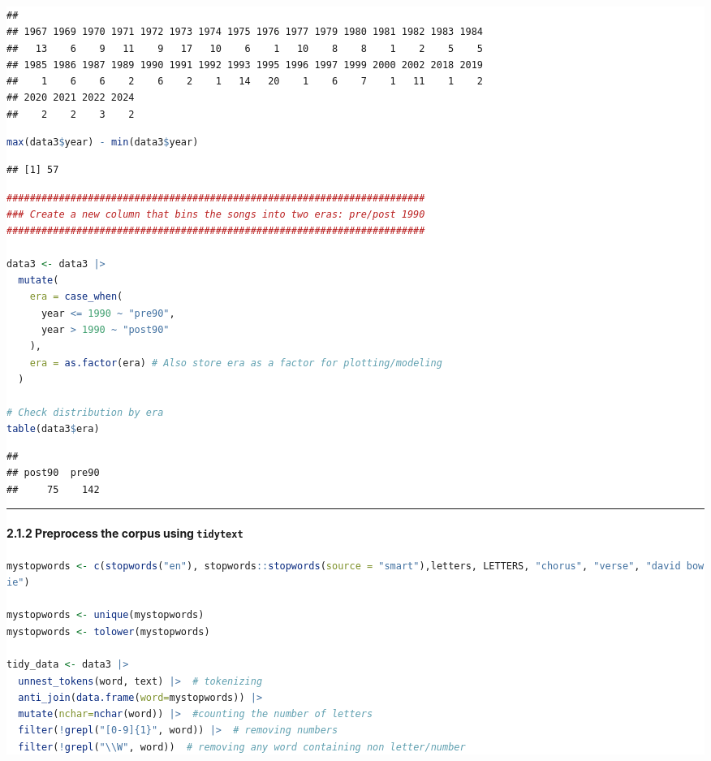     ## 
    ## 1967 1969 1970 1971 1972 1973 1974 1975 1976 1977 1979 1980 1981 1982 1983 1984 
    ##   13    6    9   11    9   17   10    6    1   10    8    8    1    2    5    5 
    ## 1985 1986 1987 1989 1990 1991 1992 1993 1995 1996 1997 1999 2000 2002 2018 2019 
    ##    1    6    6    2    6    2    1   14   20    1    6    7    1   11    1    2 
    ## 2020 2021 2022 2024 
    ##    2    2    3    2

``` r
max(data3$year) - min(data3$year)
```

    ## [1] 57

``` r
########################################################################
### Create a new column that bins the songs into two eras: pre/post 1990
########################################################################

data3 <- data3 |> 
  mutate(
    era = case_when(
      year <= 1990 ~ "pre90",
      year > 1990 ~ "post90"
    ),
    era = as.factor(era) # Also store era as a factor for plotting/modeling
  )

# Check distribution by era
table(data3$era)
```

    ## 
    ## post90  pre90 
    ##     75    142

------------------------------------------------------------------------

#### 2.1.2 Preprocess the corpus using `tidytext`

``` r
mystopwords <- c(stopwords("en"), stopwords::stopwords(source = "smart"),letters, LETTERS, "chorus", "verse", "david bowie")

mystopwords <- unique(mystopwords)
mystopwords <- tolower(mystopwords)

tidy_data <- data3 |> 
  unnest_tokens(word, text) |>  # tokenizing
  anti_join(data.frame(word=mystopwords)) |> 
  mutate(nchar=nchar(word)) |>  #counting the number of letters
  filter(!grepl("[0-9]{1}", word)) |>  # removing numbers 
  filter(!grepl("\\W", word))  # removing any word containing non letter/number 
```